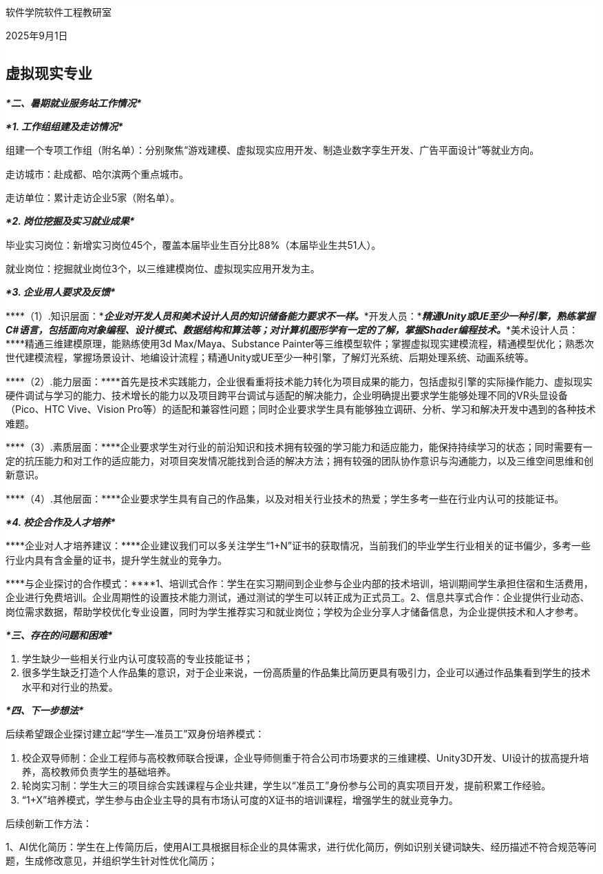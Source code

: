 软件学院软件工程教研室

2025年9月1日



## 虚拟现实专业

***\*二、暑期就业服务站工作情况\****

***\*1. 工作组组建及走访情况\****

组建一个专项工作组（附名单）：分别聚焦“游戏建模、虚拟现实应用开发、制造业数字孪生开发、广告平面设计”等就业方向。

走访城市：赴成都、哈尔滨两个重点城市。

走访单位：累计走访企业5家（附名单）。

***\*2. 岗位挖掘及实习就业成果\****

毕业实习岗位：新增实习岗位45个，覆盖本届毕业生百分比88%（本届毕业生共51人）。

就业岗位：挖掘就业岗位3个，以三维建模岗位、虚拟现实应用开发为主。

***\*3. 企业用人要求及反馈\****

***\*（1）.知识层面：\****企业对开发人员和美术设计人员的知识储备能力要求不一样。***\*开发人员：\****精通Unity或UE至少一种引擎，熟练掌握C#语言，包括面向对象编程、设计模式、数据结构和算法等；对计算机图形学有一定的了解，掌握Shader编程技术。***\*美术设计人员：\****精通三维建模原理，能熟练使用3d Max/Maya、Substance Painter等三维模型软件；掌握虚拟现实建模流程，精通模型优化；熟悉次世代建模流程，掌握场景设计、地编设计流程；精通Unity或UE至少一种引擎，了解灯光系统、后期处理系统、动画系统等。

***\*（2）.能力层面：\****首先是技术实践能力，企业很看重将技术能力转化为项目成果的能力，包括虚拟引擎的实际操作能力、虚拟现实硬件调试与学习的能力、技术增长的能力以及项目跨平台调试与适配的解决能力，企业明确提出要求学生能够处理不同的VR头显设备（Pico、HTC Vive、Vision Pro等）的适配和兼容性问题；同时企业要求学生具有能够独立调研、分析、学习和解决开发中遇到的各种技术难题。

***\*（3）.素质层面：\****企业要求学生对行业的前沿知识和技术拥有较强的学习能力和适应能力，能保持持续学习的状态；同时需要有一定的抗压能力和对工作的适应能力，对项目突发情况能找到合适的解决方法；拥有较强的团队协作意识与沟通能力，以及三维空间思维和创新意识。

***\*（4）.其他层面：\****企业要求学生具有自己的作品集，以及对相关行业技术的热爱；学生多考一些在行业内认可的技能证书。

***\*4. 校企合作及人才培养\****

***\*企业对人才培养建议：\****企业建议我们可以多关注学生“1+N”证书的获取情况，当前我们的毕业学生行业相关的证书偏少，多考一些行业内具有含金量的证书，提升学生就业的竞争力。

***\*与企业探讨的合作模式：\****1、培训式合作：学生在实习期间到企业参与企业内部的技术培训，培训期间学生承担住宿和生活费用，企业进行免费培训。企业周期性的设置技术能力测试，通过测试的学生可以转正成为正式员工。2、信息共享式合作：企业提供行业动态、岗位需求数据，帮助学校优化专业设置，同时为学生推荐实习和就业岗位；学校为企业分享人才储备信息，为企业提供技术和人才参考。

***\*三、存在的问题和困难\****

1. 学生缺少一些相关行业内认可度较高的专业技能证书；
2. 很多学生缺乏打造个人作品集的意识，对于企业来说，一份高质量的作品集比简历更具有吸引力，企业可以通过作品集看到学生的技术水平和对行业的热爱。

***\*四、下一步想法\****

后续希望跟企业探讨建立起“学生—准员工”双身份培养模式：

1. 校企双导师制：企业工程师与高校教师联合授课，企业导师侧重于符合公司市场要求的三维建模、Unity3D开发、UI设计的拔高提升培养，高校教师负责学生的基础培养。
2. 轮岗实习制：学生大三的项目综合实践课程与企业共建，学生以“准员工”身份参与公司的真实项目开发，提前积累工作经验。
3. “1+X”培养模式，学生参与由企业主导的具有市场认可度的X证书的培训课程，增强学生的就业竞争力。

后续创新工作方法：

1、AI优化简历：学生在上传简历后，使用AI工具根据目标企业的具体需求，进行优化简历，例如识别关键词缺失、经历描述不符合规范等问题，生成修改意见，并组织学生针对性优化简历；
